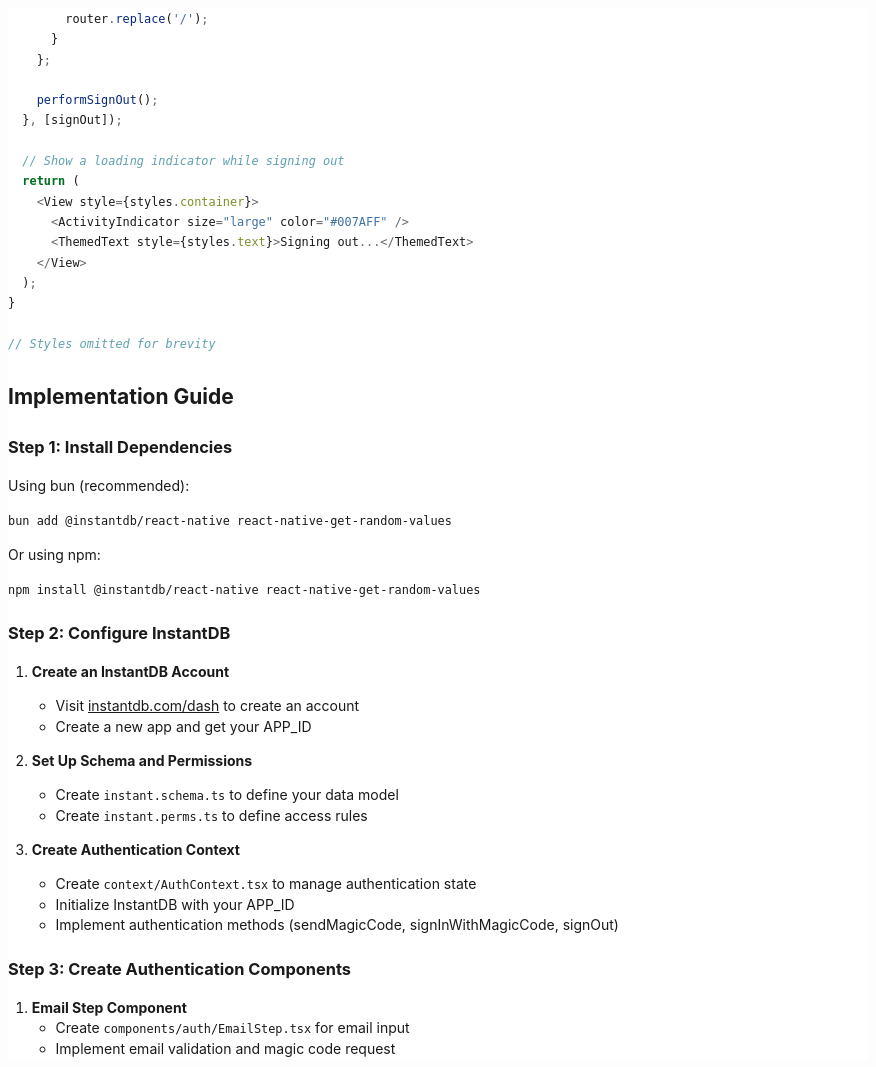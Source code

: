 ```typescript
        router.replace('/');
      }
    };

    performSignOut();
  }, [signOut]);

  // Show a loading indicator while signing out
  return (
    <View style={styles.container}>
      <ActivityIndicator size="large" color="#007AFF" />
      <ThemedText style={styles.text}>Signing out...</ThemedText>
    </View>
  );
}

// Styles omitted for brevity
```

## Implementation Guide

### Step 1: Install Dependencies

Using bun (recommended):

```bash
bun add @instantdb/react-native react-native-get-random-values
```

Or using npm:

```bash
npm install @instantdb/react-native react-native-get-random-values
```

### Step 2: Configure InstantDB

1. **Create an InstantDB Account**
   - Visit [instantdb.com/dash](https://www.instantdb.com/dash) to create an account
   - Create a new app and get your APP_ID

2. **Set Up Schema and Permissions**
   - Create `instant.schema.ts` to define your data model
   - Create `instant.perms.ts` to define access rules

3. **Create Authentication Context**
   - Create `context/AuthContext.tsx` to manage authentication state
   - Initialize InstantDB with your APP_ID
   - Implement authentication methods (sendMagicCode, signInWithMagicCode, signOut)

### Step 3: Create Authentication Components

1. **Email Step Component**
   - Create `components/auth/EmailStep.tsx` for email input
   - Implement email validation and magic code request
